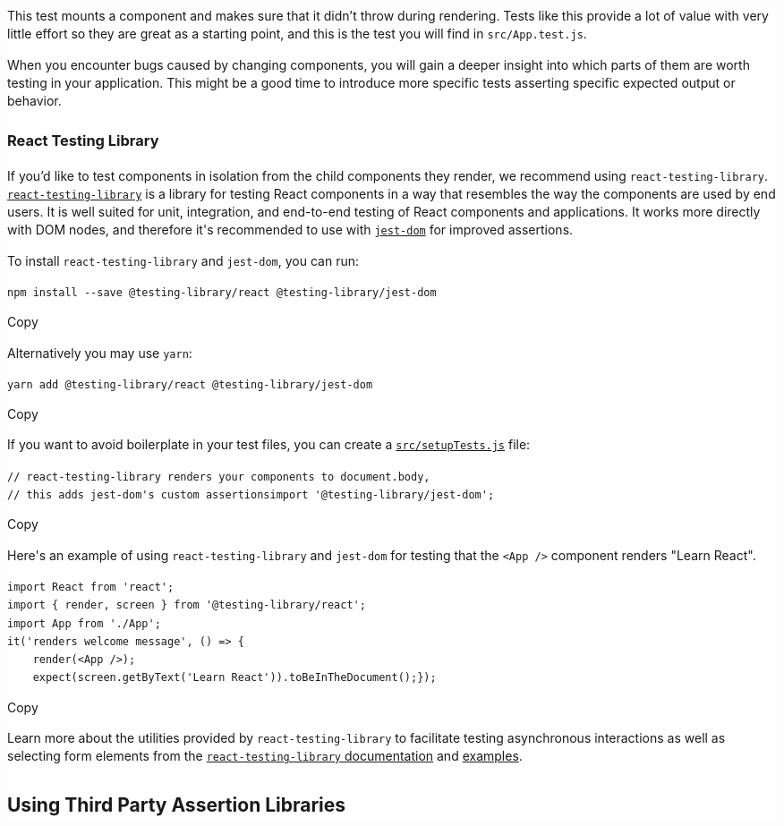 
This test mounts a component and makes sure that it didn’t throw during rendering. Tests like this provide a lot of value with very little effort so they are great as a starting point, and this is the test you will find in `src/App.test.js`.

When you encounter bugs caused by changing components, you will gain a deeper insight into which parts of them are worth testing in your application. This might be a good time to introduce more specific tests asserting specific expected output or behavior.

### React Testing Library[​](#react-testing-library "Direct link to heading")

If you’d like to test components in isolation from the child components they render, we recommend using `react-testing-library`. [`react-testing-library`](https://github.com/testing-library/react-testing-library) is a library for testing React components in a way that resembles the way the components are used by end users. It is well suited for unit, integration, and end-to-end testing of React components and applications. It works more directly with DOM nodes, and therefore it's recommended to use with [`jest-dom`](https://github.com/testing-library/jest-dom) for improved assertions.

To install `react-testing-library` and `jest-dom`, you can run:

    npm install --save @testing-library/react @testing-library/jest-dom

Copy

Alternatively you may use `yarn`:

    yarn add @testing-library/react @testing-library/jest-dom

Copy

If you want to avoid boilerplate in your test files, you can create a [`src/setupTests.js`](#initializing-test-environment) file:

    // react-testing-library renders your components to document.body,
    // this adds jest-dom's custom assertionsimport '@testing-library/jest-dom';

Copy

Here's an example of using `react-testing-library` and `jest-dom` for testing that the `<App />` component renders "Learn React".

    import React from 'react';
    import { render, screen } from '@testing-library/react';
    import App from './App';
    it('renders welcome message', () => {  
        render(<App />);  
        expect(screen.getByText('Learn React')).toBeInTheDocument();});

Copy

Learn more about the utilities provided by `react-testing-library` to facilitate testing asynchronous interactions as well as selecting form elements from the [`react-testing-library` documentation](https://testing-library.com/react) and [examples](https://codesandbox.io/s/github/kentcdodds/react-testing-library-examples).

Using Third Party Assertion Libraries[​](#using-third-party-assertion-libraries "Direct link to heading")
---------------------------------------------------------------------------------------------------------
